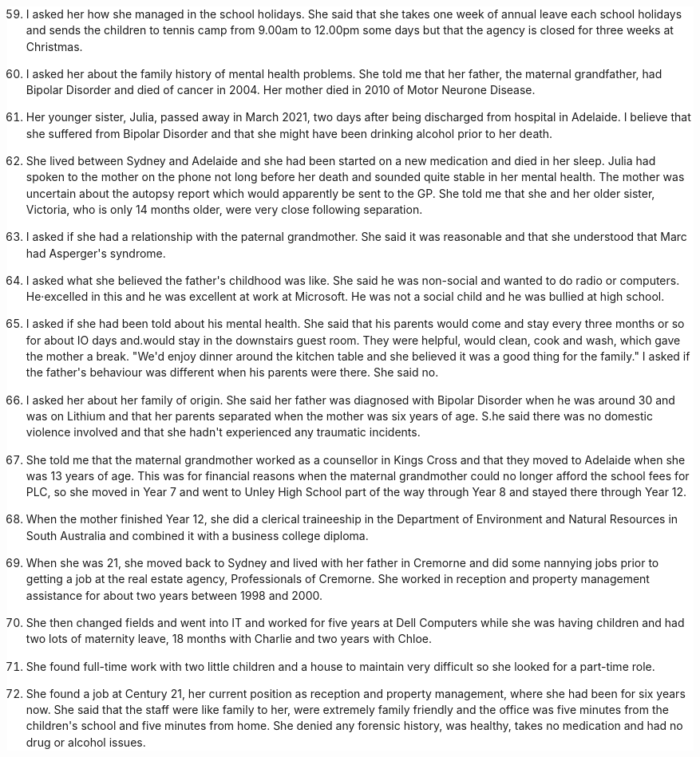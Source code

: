 59. I asked her how she managed in the school holidays. She said that she takes one week of annual leave each school holidays and sends the children to tennis camp from 9.00am to 12.00pm some days but that the agency is closed for three weeks at Christmas.

60. I asked her about the family history of mental health problems. She told me that her father, the maternal grandfather, had Bipolar Disorder and died of cancer in 2004. Her mother died in 2010 of Motor Neurone Disease.

61. Her younger sister, Julia, passed away in March 2021, two days after being discharged from hospital in Adelaide. I believe that she suffered from Bipolar Disorder and that she might have been drinking alcohol prior to her death.

62. She lived between Sydney and Adelaide and she had been started on a new medication and died in her sleep. Julia had spoken to the mother on the phone not long before her death and sounded quite stable in her mental health. The mother was uncertain about the autopsy report which would apparently be sent to the GP. She told me that she and her older sister, Victoria, who is only 14 months older, were very close following separation.

63. I asked if she had a relationship with the paternal grandmother. She said it was reasonable and that she understood that Marc had Asperger's syndrome.

64. I asked what she believed the father's childhood was like. She said he was non-social and wanted to do radio or computers. He·excelled in this and he was excellent at work at Microsoft. He was not a social child and he was bullied at high school.

65. I asked if she had been told about his mental health. She said that his parents would come and stay every three months or so for about IO days and.would stay in the downstairs guest room. They were helpful, would clean, cook and wash, which gave the mother a break. "We'd enjoy dinner around the kitchen table and she believed it was a good thing for the family." I asked if the father's behaviour was different when his parents were there. She said no.

66. I asked her about her family of origin. She said her father was diagnosed with Bipolar Disorder when he was around 30 and was on Lithium and that her parents separated when the mother was six years of age. S.he said there was no domestic violence involved and that she hadn't experienced any traumatic incidents.

67. She told me that the maternal grandmother worked as a counsellor in Kings Cross and that they moved to Adelaide when she was 13 years of age. This was for financial reasons when the maternal grandmother could no longer afford the school fees for PLC, so she moved in Year 7 and went to Unley High School part of the way through Year 8 and stayed there through Year 12.

68. When the mother finished Year 12, she did a clerical traineeship in the Department of Environment and Natural Resources in South Australia and combined it with a business college diploma.

69. When she was 21, she moved back to Sydney and lived with her father in Cremorne and did some nannying jobs prior to getting a job at the real estate agency, Professionals of Cremorne. She worked in reception and property management assistance for about two years between 1998 and 2000.

70. She then changed fields and went into IT and worked for five years at Dell Computers while she was having children and had two lots of maternity leave, 18 months with Charlie and two years with Chloe.

71. She found full-time work with two little children and a house to maintain very difficult so she looked for a part-time role.
 
72. She found a job at Century 21, her current position as reception and property management, where she had been for six years now. She said that the staff were like family to her, were extremely family friendly and the office was five minutes from the children's school and five minutes from home. She denied any forensic history, was healthy, takes no medication and had no drug or alcohol issues.

